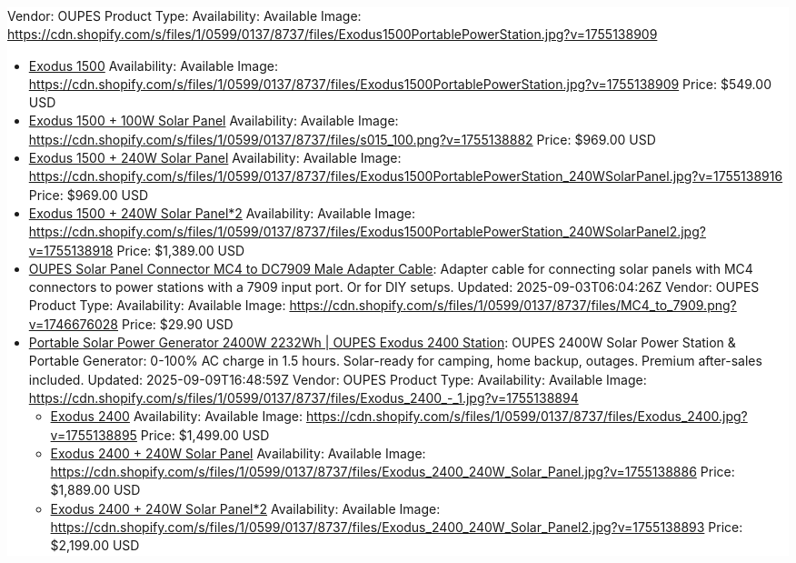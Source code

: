   Vendor: OUPES
  Product Type: 
  Availability: Available
  Image: https://cdn.shopify.com/s/files/1/0599/0137/8737/files/Exodus1500PortablePowerStation.jpg?v=1755138909
  - [Exodus 1500](https://oupes.com/products/oupes-exodus-1500-portable-power-station-1500w-1488wh?variant=45195777736881)
    Availability: Available
    Image: https://cdn.shopify.com/s/files/1/0599/0137/8737/files/Exodus1500PortablePowerStation.jpg?v=1755138909
    Price: $549.00 USD
  - [Exodus 1500 + 100W Solar Panel](https://oupes.com/products/oupes-exodus-1500-portable-power-station-1500w-1488wh?variant=46040521834673)
    Availability: Available
    Image: https://cdn.shopify.com/s/files/1/0599/0137/8737/files/s015_100.png?v=1755138882
    Price: $969.00 USD
  - [Exodus 1500 + 240W Solar Panel](https://oupes.com/products/oupes-exodus-1500-portable-power-station-1500w-1488wh?variant=45195777769649)
    Availability: Available
    Image: https://cdn.shopify.com/s/files/1/0599/0137/8737/files/Exodus1500PortablePowerStation_240WSolarPanel.jpg?v=1755138916
    Price: $969.00 USD
  - [Exodus 1500 + 240W Solar Panel*2](https://oupes.com/products/oupes-exodus-1500-portable-power-station-1500w-1488wh?variant=45195777802417)
    Availability: Available
    Image: https://cdn.shopify.com/s/files/1/0599/0137/8737/files/Exodus1500PortablePowerStation_240WSolarPanel2.jpg?v=1755138918
    Price: $1,389.00 USD
- [OUPES Solar Panel Connector MC4 to DC7909 Male Adapter Cable](https://oupes.com/products/oupes-solar-panel-connector-mc4-to-dc7909-male-adapter-cable): Adapter cable for connecting solar panels with MC4 connectors to power stations with a 7909 input port. Or for DIY setups.
  Updated: 2025-09-03T06:04:26Z
  Vendor: OUPES
  Product Type: 
  Availability: Available
  Image: https://cdn.shopify.com/s/files/1/0599/0137/8737/files/MC4_to_7909.png?v=1746676028
  Price: $29.90 USD
- [Portable Solar Power Generator 2400W 2232Wh | OUPES Exodus 2400 Station](https://oupes.com/products/oupes-exodus-2400-portable-power-station-2400w-2232wh): OUPES 2400W Solar Power Station & Portable Generator: 0-100% AC charge in 1.5 hours. Solar-ready for camping, home backup, outages. Premium after-sales included.
  Updated: 2025-09-09T16:48:59Z
  Vendor: OUPES
  Product Type: 
  Availability: Available
  Image: https://cdn.shopify.com/s/files/1/0599/0137/8737/files/Exodus_2400_-_1.jpg?v=1755138894
  - [Exodus 2400](https://oupes.com/products/oupes-exodus-2400-portable-power-station-2400w-2232wh?variant=45401648005297)
    Availability: Available
    Image: https://cdn.shopify.com/s/files/1/0599/0137/8737/files/Exodus_2400.jpg?v=1755138895
    Price: $1,499.00 USD
  - [Exodus 2400 + 240W Solar Panel](https://oupes.com/products/oupes-exodus-2400-portable-power-station-2400w-2232wh?variant=45401648038065)
    Availability: Available
    Image: https://cdn.shopify.com/s/files/1/0599/0137/8737/files/Exodus_2400_240W_Solar_Panel.jpg?v=1755138886
    Price: $1,889.00 USD
  - [Exodus 2400 + 240W Solar Panel*2](https://oupes.com/products/oupes-exodus-2400-portable-power-station-2400w-2232wh?variant=45401648070833)
    Availability: Available
    Image: https://cdn.shopify.com/s/files/1/0599/0137/8737/files/Exodus_2400_240W_Solar_Panel2.jpg?v=1755138893
    Price: $2,199.00 USD